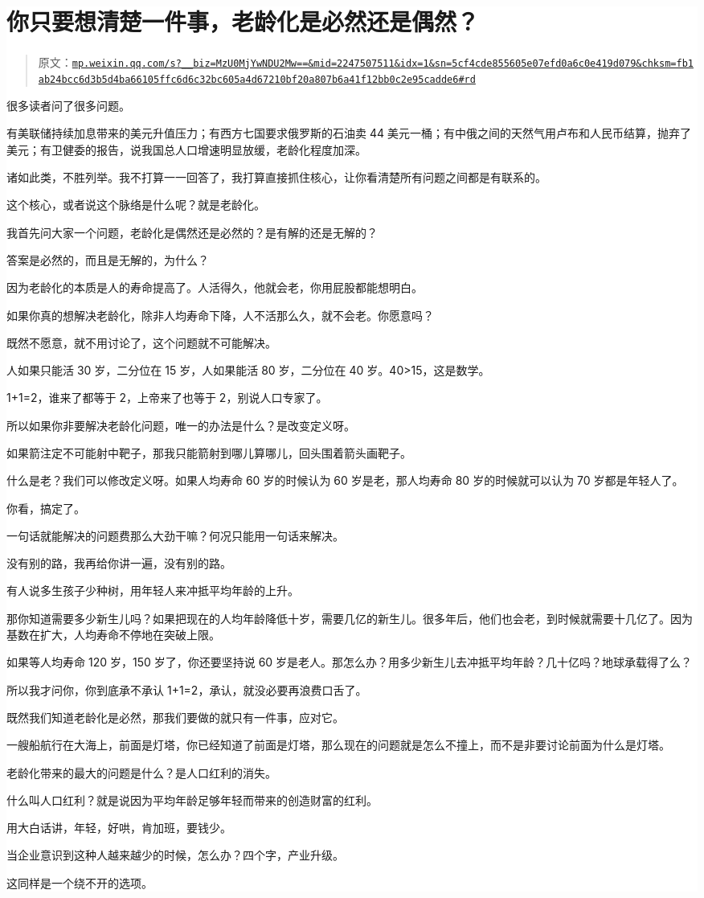 # 你只要想清楚一件事，老龄化是必然还是偶然？

> 原文：[`mp.weixin.qq.com/s?__biz=MzU0MjYwNDU2Mw==&mid=2247507511&idx=1&sn=5cf4cde855605e07efd0a6c0e419d079&chksm=fb1ab24bcc6d3b5d4ba66105ffc6d6c32bc605a4d67210bf20a807b6a41f12bb0c2e95cadde6#rd`](http://mp.weixin.qq.com/s?__biz=MzU0MjYwNDU2Mw==&mid=2247507511&idx=1&sn=5cf4cde855605e07efd0a6c0e419d079&chksm=fb1ab24bcc6d3b5d4ba66105ffc6d6c32bc605a4d67210bf20a807b6a41f12bb0c2e95cadde6#rd)

很多读者问了很多问题。 

有美联储持续加息带来的美元升值压力；有西方七国要求俄罗斯的石油卖 44 美元一桶；有中俄之间的天然气用卢布和人民币结算，抛弃了美元；有卫健委的报告，说我国总人口增速明显放缓，老龄化程度加深。 

诸如此类，不胜列举。我不打算一一回答了，我打算直接抓住核心，让你看清楚所有问题之间都是有联系的。 

这个核心，或者说这个脉络是什么呢？就是老龄化。 

我首先问大家一个问题，老龄化是偶然还是必然的？是有解的还是无解的？ 

答案是必然的，而且是无解的，为什么？ 

因为老龄化的本质是人的寿命提高了。人活得久，他就会老，你用屁股都能想明白。 

如果你真的想解决老龄化，除非人均寿命下降，人不活那么久，就不会老。你愿意吗？ 

既然不愿意，就不用讨论了，这个问题就不可能解决。 

人如果只能活 30 岁，二分位在 15 岁，人如果能活 80 岁，二分位在 40 岁。40>15，这是数学。 

1+1=2，谁来了都等于 2，上帝来了也等于 2，别说人口专家了。 

所以如果你非要解决老龄化问题，唯一的办法是什么？是改变定义呀。 

如果箭注定不可能射中靶子，那我只能箭射到哪儿算哪儿，回头围着箭头画靶子。 

什么是老？我们可以修改定义呀。如果人均寿命 60 岁的时候认为 60 岁是老，那人均寿命 80 岁的时候就可以认为 70 岁都是年轻人了。 

你看，搞定了。 

一句话就能解决的问题费那么大劲干嘛？何况只能用一句话来解决。

没有别的路，我再给你讲一遍，没有别的路。 

有人说多生孩子少种树，用年轻人来冲抵平均年龄的上升。 

那你知道需要多少新生儿吗？如果把现在的人均年龄降低十岁，需要几亿的新生儿。很多年后，他们也会老，到时候就需要十几亿了。因为基数在扩大，人均寿命不停地在突破上限。

如果等人均寿命 120 岁，150 岁了，你还要坚持说 60 岁是老人。那怎么办？用多少新生儿去冲抵平均年龄？几十亿吗？地球承载得了么？ 

所以我才问你，你到底承不承认 1+1=2，承认，就没必要再浪费口舌了。 

既然我们知道老龄化是必然，那我们要做的就只有一件事，应对它。 

一艘船航行在大海上，前面是灯塔，你已经知道了前面是灯塔，那么现在的问题就是怎么不撞上，而不是非要讨论前面为什么是灯塔。 

老龄化带来的最大的问题是什么？是人口红利的消失。 

什么叫人口红利？就是说因为平均年龄足够年轻而带来的创造财富的红利。

用大白话讲，年轻，好哄，肯加班，要钱少。 

当企业意识到这种人越来越少的时候，怎么办？四个字，产业升级。 

这同样是一个绕不开的选项。 
